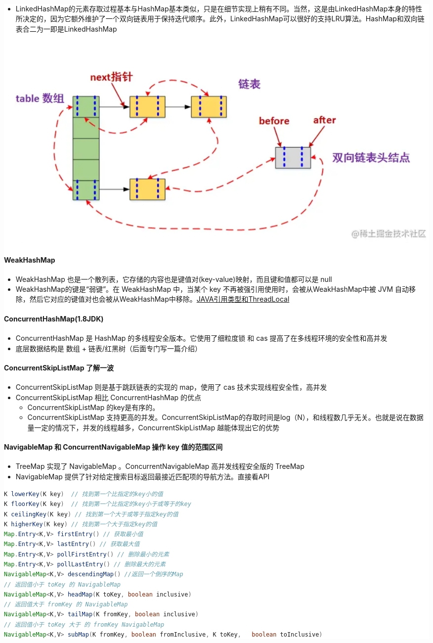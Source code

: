 - LinkedHashMap的元素存取过程基本与HashMap基本类似，只是在细节实现上稍有不同。当然，这是由LinkedHashMap本身的特性所决定的，因为它额外维护了一个双向链表用于保持迭代顺序。此外，LinkedHashMap可以很好的支持LRU算法。HashMap和双向链表合二为一即是LinkedHashMap

![image-20230720162517333](img/image-20230720162517333.png)

#### WeakHashMap

- WeakHashMap 也是一个散列表，它存储的内容也是键值对(key-value)映射，而且键和值都可以是 null
- WeakHashMap的键是“弱键”。在 WeakHashMap 中，当某个 key 不再被强引用使用时，会被从WeakHashMap中被 JVM 自动移除，然后它对应的键值对也会被从WeakHashMap中移除。[JAVA引用类型和ThreadLocal](https://juejin.cn/post/6940228444949053470)

#### ConcurrentHashMap(1.8JDK)

- ConcurrentHashMap 是 HashMap 的多线程安全版本。它使用了细粒度锁 和 cas 提高了在多线程环境的安全性和高并发
- 底层数据结构是 数组 + 链表/红黑树（后面专门写一篇介绍）

#### ConcurrentSkipListMap 了解一波

- ConcurrentSkipListMap 则是基于跳跃链表的实现的 map，使用了 cas 技术实现线程安全性，高并发
- ConcurrentSkipListMap 相比 ConcurrentHashMap 的优点
  - ConcurrentSkipListMap 的key是有序的。
  - ConcurrentSkipListMap 支持更高的并发。ConcurrentSkipListMap的存取时间是log（N），和线程数几乎无关。也就是说在数据量一定的情况下，并发的线程越多，ConcurrentSkipListMap 越能体现出它的优势

#### NavigableMap 和 ConcurrentNavigableMap 操作 key 值的范围区间

- TreeMap 实现了 NavigableMap 。ConcurrentNavigableMap 高并发线程安全版的 TreeMap
- NavigableMap 提供了针对给定搜索目标返回最接近匹配项的导航方法。直接看API

```java
K lowerKey(K key)  // 找到第一个比指定的key小的值
K floorKey(K key)  // 找到第一个比指定的key小于或等于的key
K ceilingKey(K key) // 找到第一个大于或等于指定key的值
K higherKey(K key) // 找到第一个大于指定key的值
Map.Entry<K,V> firstEntry() // 获取最小值
Map.Entry<K,V> lastEntry() // 获取最大值
Map.Entry<K,V> pollFirstEntry() // 删除最小的元素
Map.Entry<K,V> pollLastEntry() // 删除最大的元素
NavigableMap<K,V> descendingMap() //返回一个倒序的Map 
// 返回值小于 toKey 的 NavigableMap
NavigableMap<K,V> headMap(K toKey, boolean inclusive)
// 返回值大于 fromKey 的 NavigableMap
NavigableMap<K,V> tailMap(K fromKey, boolean inclusive)
// 返回值小于 toKey 大于 的 fromKey NavigableMap
NavigableMap<K,V> subMap(K fromKey, boolean fromInclusive, K toKey,   boolean toInclusive)
```
